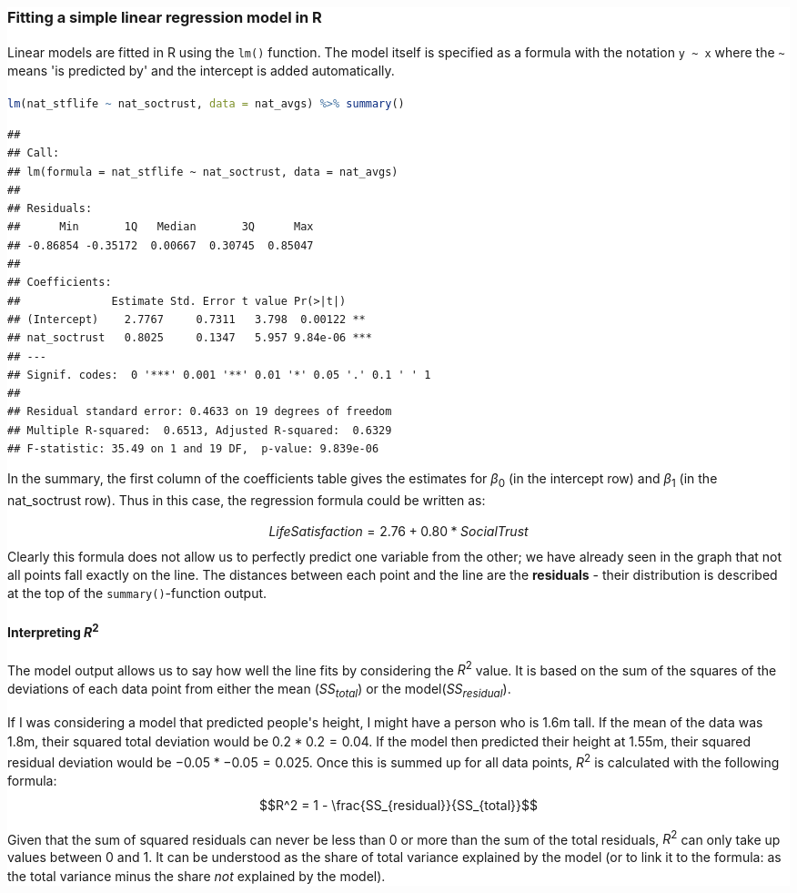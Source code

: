 ### Fitting a simple linear regression model in R

Linear models are fitted in R using the `lm()` function. The model itself is specified as a formula with the notation `y ~ x` where the `~` means 'is predicted by' and the intercept is added automatically.


```r
lm(nat_stflife ~ nat_soctrust, data = nat_avgs) %>% summary()
```

```
## 
## Call:
## lm(formula = nat_stflife ~ nat_soctrust, data = nat_avgs)
## 
## Residuals:
##      Min       1Q   Median       3Q      Max 
## -0.86854 -0.35172  0.00667  0.30745  0.85047 
## 
## Coefficients:
##              Estimate Std. Error t value Pr(>|t|)    
## (Intercept)    2.7767     0.7311   3.798  0.00122 ** 
## nat_soctrust   0.8025     0.1347   5.957 9.84e-06 ***
## ---
## Signif. codes:  0 '***' 0.001 '**' 0.01 '*' 0.05 '.' 0.1 ' ' 1
## 
## Residual standard error: 0.4633 on 19 degrees of freedom
## Multiple R-squared:  0.6513,	Adjusted R-squared:  0.6329 
## F-statistic: 35.49 on 1 and 19 DF,  p-value: 9.839e-06
```

In the summary, the first column of the coefficients table gives the estimates for 
$\beta_{0}$ (in the intercept row) and $\beta_{1}$ (in the nat_soctrust row). Thus in this case, the regression formula could be written as:

$$LifeSatisfaction = 2.76 +  0.80 * SocialTrust$$
Clearly this formula does not allow us to perfectly predict one variable from the other; we have already seen in the graph that not all points fall exactly on the line. The distances between each point and the line are the **residuals** - their distribution is described at the top of the `summary()`-function output. 

#### Interpreting $R^2$

The model output allows us to say how well the line fits by considering the $R^2$ value. It is based on the sum of the squares of the deviations of each data point from either the mean ($SS_{total}$) or the model($SS_{residual}$).

If I was considering a model that predicted people's height, I might have a person who is 1.6m tall. If the mean of the data was 1.8m, their squared total deviation would be $0.2*0.2 = 0.04$. If the model then predicted their height at 1.55m, their squared residual deviation would be $-0.05*-0.05 = 0.025$. Once this is summed up for all data points, $R^2$ is calculated with the following formula: 
$$R^2 = 1 - \frac{SS_{residual}}{SS_{total}}$$

Given that the sum of squared residuals can never be less than 0 or more than the sum of the total residuals, $R^2$ can only take up values between 0 and 1. It can be understood as the share of total variance explained by the model (or to link it to the formula: as the total variance minus the share *not* explained by the model).
